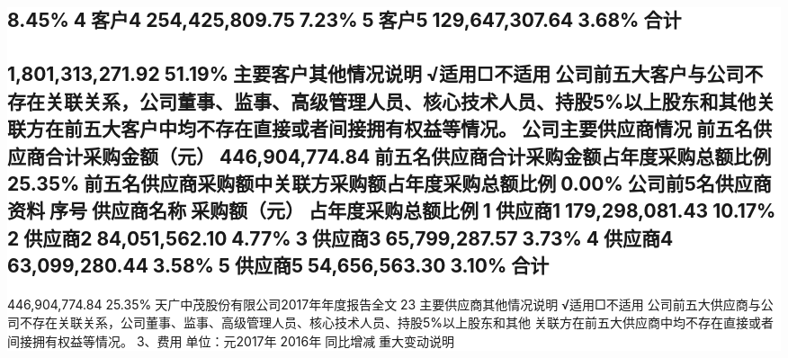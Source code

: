 8.45%
4
客户4
254,425,809.75
7.23%
5
客户5
129,647,307.64
3.68%
合计
--
1,801,313,271.92
51.19%
主要客户其他情况说明
√适用□不适用
公司前五大客户与公司不存在关联关系，公司董事、监事、高级管理人员、核心技术人员、持股5%以上股东和其他关
联方在前五大客户中均不存在直接或者间接拥有权益等情况。
公司主要供应商情况
前五名供应商合计采购金额（元）
446,904,774.84
前五名供应商合计采购金额占年度采购总额比例
25.35%
前五名供应商采购额中关联方采购额占年度采购总额比例
0.00%
公司前5名供应商资料
序号
供应商名称
采购额（元）
占年度采购总额比例
1
供应商1
179,298,081.43
10.17%
2
供应商2
84,051,562.10
4.77%
3
供应商3
65,799,287.57
3.73%
4
供应商4
63,099,280.44
3.58%
5
供应商5
54,656,563.30
3.10%
合计
--
446,904,774.84
25.35%
天广中茂股份有限公司2017年年度报告全文
23
主要供应商其他情况说明
√适用□不适用
公司前五大供应商与公司不存在关联关系，公司董事、监事、高级管理人员、核心技术人员、持股5%以上股东和其他
关联方在前五大供应商中均不存在直接或者间接拥有权益等情况。
3、费用
单位：元2017年
2016年
同比增减
重大变动说明